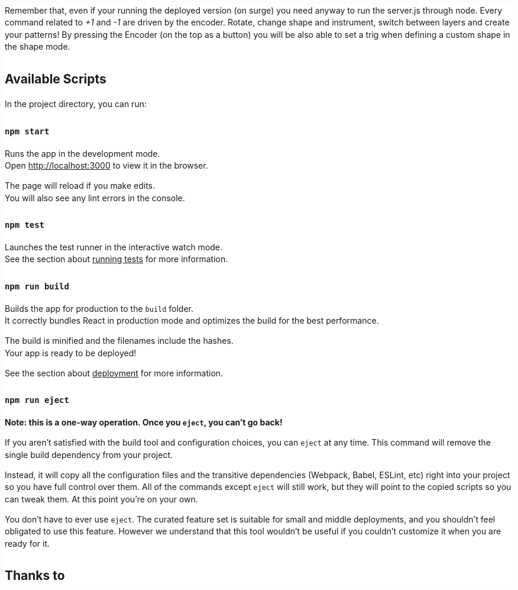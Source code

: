 Remember that, even if your running the deployed version (on surge) you need anyway to run the server.js through node.
Every command related to *+1* and *-1* are driven by the encoder. Rotate, change shape and instrument, switch between layers and create your patterns!
By pressing the Encoder (on the top as a button) you will be also able to set a trig when defining a custom shape in the shape mode.



## Available Scripts

In the project directory, you can run:

### `npm start`

Runs the app in the development mode.<br />
Open [http://localhost:3000](http://localhost:3000) to view it in the browser.

The page will reload if you make edits.<br />
You will also see any lint errors in the console.

### `npm test`

Launches the test runner in the interactive watch mode.<br />
See the section about [running tests](https://facebook.github.io/create-react-app/docs/running-tests) for more information.

### `npm run build`

Builds the app for production to the `build` folder.<br />
It correctly bundles React in production mode and optimizes the build for the best performance.

The build is minified and the filenames include the hashes.<br />
Your app is ready to be deployed!

See the section about [deployment](https://facebook.github.io/create-react-app/docs/deployment) for more information.

### `npm run eject`

**Note: this is a one-way operation. Once you `eject`, you can’t go back!**

If you aren’t satisfied with the build tool and configuration choices, you can `eject` at any time. This command will remove the single build dependency from your project.

Instead, it will copy all the configuration files and the transitive dependencies (Webpack, Babel, ESLint, etc) right into your project so you have full control over them. All of the commands except `eject` will still work, but they will point to the copied scripts so you can tweak them. At this point you’re on your own.

You don’t have to ever use `eject`. The curated feature set is suitable for small and middle deployments, and you shouldn’t feel obligated to use this feature. However we understand that this tool wouldn’t be useful if you couldn’t customize it when you are ready for it.

## Thanks to
